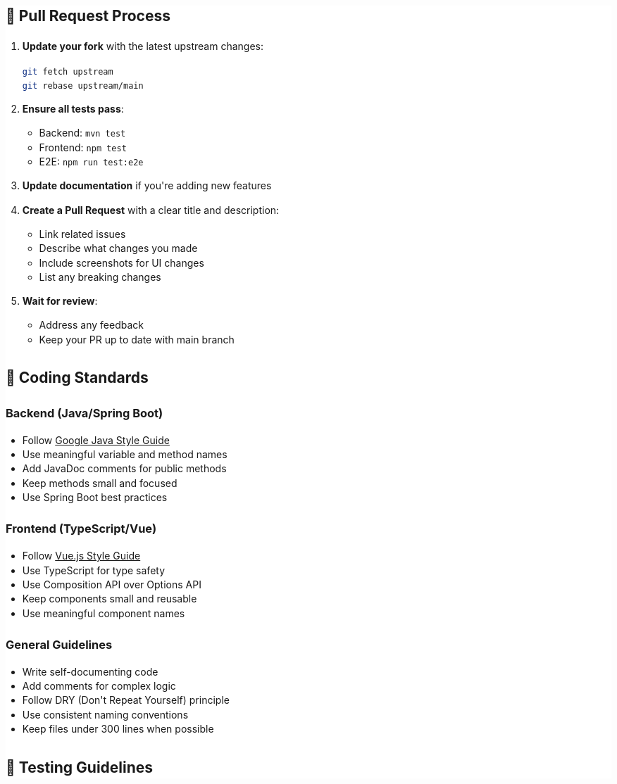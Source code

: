 ## 🔄 Pull Request Process

1. **Update your fork** with the latest upstream changes:
   ```bash
   git fetch upstream
   git rebase upstream/main
   ```

2. **Ensure all tests pass**:
   - Backend: `mvn test`
   - Frontend: `npm test`
   - E2E: `npm run test:e2e`

3. **Update documentation** if you're adding new features

4. **Create a Pull Request** with a clear title and description:
   - Link related issues
   - Describe what changes you made
   - Include screenshots for UI changes
   - List any breaking changes

5. **Wait for review**:
   - Address any feedback
   - Keep your PR up to date with main branch

## 📐 Coding Standards

### Backend (Java/Spring Boot)

- Follow [Google Java Style Guide](https://google.github.io/styleguide/javaguide.html)
- Use meaningful variable and method names
- Add JavaDoc comments for public methods
- Keep methods small and focused
- Use Spring Boot best practices

### Frontend (TypeScript/Vue)

- Follow [Vue.js Style Guide](https://vuejs.org/style-guide/)
- Use TypeScript for type safety
- Use Composition API over Options API
- Keep components small and reusable
- Use meaningful component names

### General Guidelines

- Write self-documenting code
- Add comments for complex logic
- Follow DRY (Don't Repeat Yourself) principle
- Use consistent naming conventions
- Keep files under 300 lines when possible

## 🧪 Testing Guidelines
